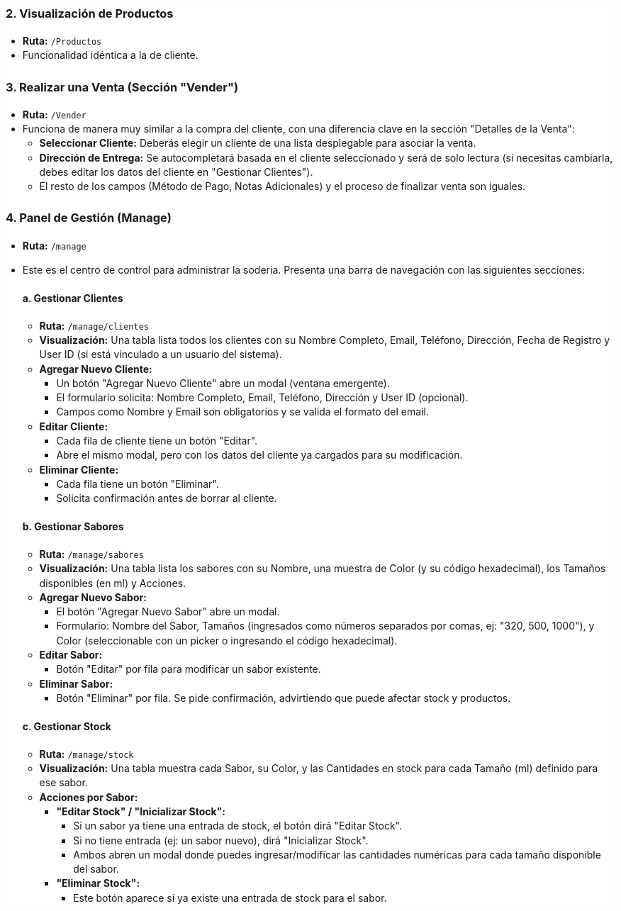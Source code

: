 ### 2. Visualización de Productos
-   **Ruta:** `/Productos`
-   Funcionalidad idéntica a la de cliente.

### 3. Realizar una Venta (Sección "Vender")
-   **Ruta:** `/Vender`
-   Funciona de manera muy similar a la compra del cliente, con una diferencia clave en la sección "Detalles de la Venta":
    -   **Seleccionar Cliente:** Deberás elegir un cliente de una lista desplegable para asociar la venta.
    -   **Dirección de Entrega:** Se autocompletará basada en el cliente seleccionado y será de solo lectura (si necesitas cambiarla, debes editar los datos del cliente en "Gestionar Clientes").
    -   El resto de los campos (Método de Pago, Notas Adicionales) y el proceso de finalizar venta son iguales.

### 4. Panel de Gestión (Manage)
-   **Ruta:** `/manage`
-   Este es el centro de control para administrar la sodería. Presenta una barra de navegación con las siguientes secciones:

    #### a. Gestionar Clientes
    -   **Ruta:** `/manage/clientes`
    -   **Visualización:** Una tabla lista todos los clientes con su Nombre Completo, Email, Teléfono, Dirección, Fecha de Registro y User ID (si está vinculado a un usuario del sistema).
    -   **Agregar Nuevo Cliente:**
        -   Un botón "Agregar Nuevo Cliente" abre un modal (ventana emergente).
        -   El formulario solicita: Nombre Completo, Email, Teléfono, Dirección y User ID (opcional).
        -   Campos como Nombre y Email son obligatorios y se valida el formato del email.
    -   **Editar Cliente:**
        -   Cada fila de cliente tiene un botón "Editar".
        -   Abre el mismo modal, pero con los datos del cliente ya cargados para su modificación.
    -   **Eliminar Cliente:**
        -   Cada fila tiene un botón "Eliminar".
        -   Solicita confirmación antes de borrar al cliente.

    #### b. Gestionar Sabores
    -   **Ruta:** `/manage/sabores`
    -   **Visualización:** Una tabla lista los sabores con su Nombre, una muestra de Color (y su código hexadecimal), los Tamaños disponibles (en ml) y Acciones.
    -   **Agregar Nuevo Sabor:**
        -   El botón "Agregar Nuevo Sabor" abre un modal.
        -   Formulario: Nombre del Sabor, Tamaños (ingresados como números separados por comas, ej: "320, 500, 1000"), y Color (seleccionable con un picker o ingresando el código hexadecimal).
    -   **Editar Sabor:**
        -   Botón "Editar" por fila para modificar un sabor existente.
    -   **Eliminar Sabor:**
        -   Botón "Eliminar" por fila. Se pide confirmación, advirtiendo que puede afectar stock y productos.

    #### c. Gestionar Stock
    -   **Ruta:** `/manage/stock`
    -   **Visualización:** Una tabla muestra cada Sabor, su Color, y las Cantidades en stock para cada Tamaño (ml) definido para ese sabor.
    -   **Acciones por Sabor:**
        -   **"Editar Stock" / "Inicializar Stock":**
            -   Si un sabor ya tiene una entrada de stock, el botón dirá "Editar Stock".
            -   Si no tiene entrada (ej: un sabor nuevo), dirá "Inicializar Stock".
            -   Ambos abren un modal donde puedes ingresar/modificar las cantidades numéricas para cada tamaño disponible del sabor.
        -   **"Eliminar Stock":**
            -   Este botón aparece si ya existe una entrada de stock para el sabor.
